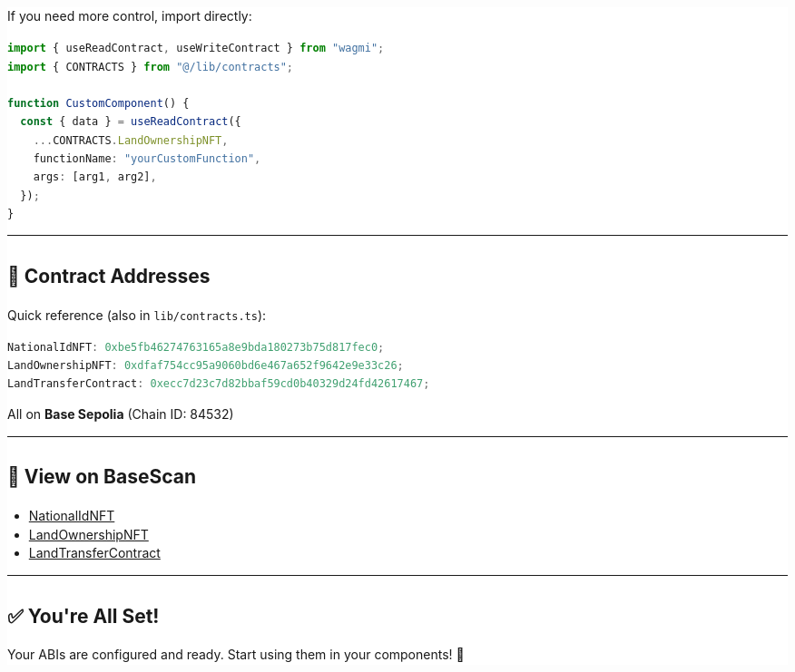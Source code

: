 If you need more control, import directly:

```typescript
import { useReadContract, useWriteContract } from "wagmi";
import { CONTRACTS } from "@/lib/contracts";

function CustomComponent() {
  const { data } = useReadContract({
    ...CONTRACTS.LandOwnershipNFT,
    functionName: "yourCustomFunction",
    args: [arg1, arg2],
  });
}
```

---

## 🎯 Contract Addresses

Quick reference (also in `lib/contracts.ts`):

```typescript
NationalIdNFT: 0xbe5fb46274763165a8e9bda180273b75d817fec0;
LandOwnershipNFT: 0xdfaf754cc95a9060bd6e467a652f9642e9e33c26;
LandTransferContract: 0xecc7d23c7d82bbaf59cd0b40329d24fd42617467;
```

All on **Base Sepolia** (Chain ID: 84532)

---

## 🔗 View on BaseScan

- [NationalIdNFT](https://sepolia.basescan.org/address/0xbe5fb46274763165a8e9bda180273b75d817fec0)
- [LandOwnershipNFT](https://sepolia.basescan.org/address/0xdfaf754cc95a9060bd6e467a652f9642e9e33c26)
- [LandTransferContract](https://sepolia.basescan.org/address/0xecc7d23c7d82bbaf59cd0b40329d24fd42617467)

---

## ✅ You're All Set!

Your ABIs are configured and ready. Start using them in your components! 🎊
